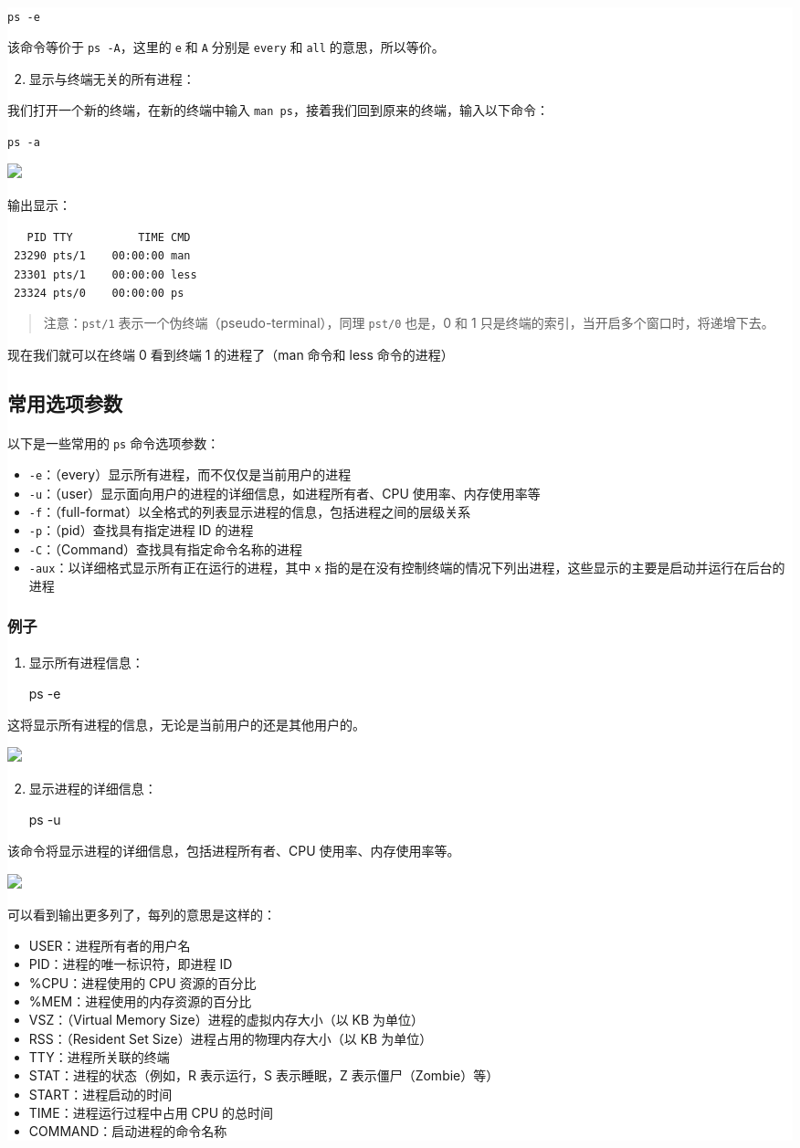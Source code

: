     ps -e
    

该命令等价于 `ps -A`，这里的 `e` 和 `A` 分别是 `every` 和 `all` 的意思，所以等价。

2.  显示与终端无关的所有进程：

我们打开一个新的终端，在新的终端中输入 `man ps`，接着我们回到原来的终端，输入以下命令：

    ps -a
    

![](https://pic-bed-of-god23bin.oss-cn-shenzhen.aliyuncs.com/img/20230618232131.gif)

输出显示：

       PID TTY          TIME CMD
     23290 pts/1    00:00:00 man
     23301 pts/1    00:00:00 less
     23324 pts/0    00:00:00 ps
    

> 注意：`pst/1` 表示一个伪终端（pseudo-terminal），同理 `pst/0` 也是，0 和 1 只是终端的索引，当开启多个窗口时，将递增下去。

现在我们就可以在终端 0 看到终端 1 的进程了（man 命令和 less 命令的进程）

常用选项参数
------

以下是一些常用的 `ps` 命令选项参数：

*   `-e`：（every）显示所有进程，而不仅仅是当前用户的进程
*   `-u`：（user）显示面向用户的进程的详细信息，如进程所有者、CPU 使用率、内存使用率等
*   `-f`：（full-format）以全格式的列表显示进程的信息，包括进程之间的层级关系
*   `-p`：（pid）查找具有指定进程 ID 的进程
*   `-C`：（Command）查找具有指定命令名称的进程
*   `-aux`：以详细格式显示所有正在运行的进程，其中 `x` 指的是在没有控制终端的情况下列出进程，这些显示的主要是启动并运行在后台的进程

### 例子

1.  显示所有进程信息：

    ps -e
    

这将显示所有进程的信息，无论是当前用户的还是其他用户的。

![](https://pic-bed-of-god23bin.oss-cn-shenzhen.aliyuncs.com/img/20230618232135.png)

2.  显示进程的详细信息：

    ps -u
    

该命令将显示进程的详细信息，包括进程所有者、CPU 使用率、内存使用率等。

![](https://pic-bed-of-god23bin.oss-cn-shenzhen.aliyuncs.com/img/20230618232138.png)

可以看到输出更多列了，每列的意思是这样的：

*   USER：进程所有者的用户名
*   PID：进程的唯一标识符，即进程 ID
*   %CPU：进程使用的 CPU 资源的百分比
*   %MEM：进程使用的内存资源的百分比
*   VSZ：（Virtual Memory Size）进程的虚拟内存大小（以 KB 为单位）
*   RSS：（Resident Set Size）进程占用的物理内存大小（以 KB 为单位）
*   TTY：进程所关联的终端
*   STAT：进程的状态（例如，R 表示运行，S 表示睡眠，Z 表示僵尸（Zombie）等）
*   START：进程启动的时间
*   TIME：进程运行过程中占用 CPU 的总时间
*   COMMAND：启动进程的命令名称
